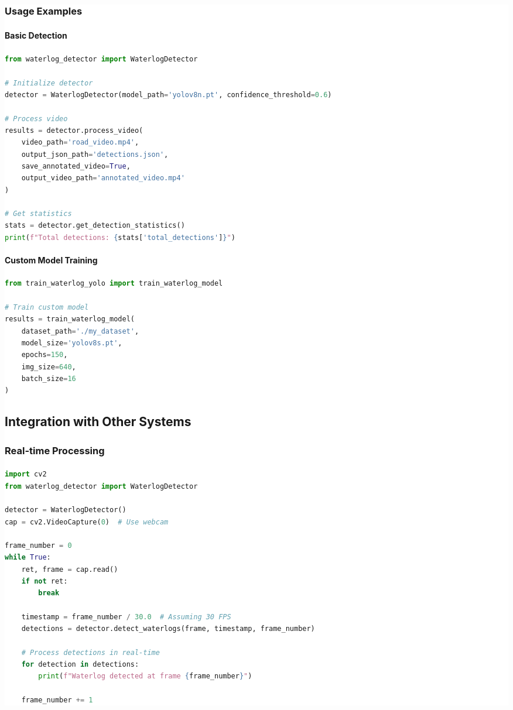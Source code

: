 ### Usage Examples

#### Basic Detection
```python
from waterlog_detector import WaterlogDetector

# Initialize detector
detector = WaterlogDetector(model_path='yolov8n.pt', confidence_threshold=0.6)

# Process video
results = detector.process_video(
    video_path='road_video.mp4',
    output_json_path='detections.json',
    save_annotated_video=True,
    output_video_path='annotated_video.mp4'
)

# Get statistics
stats = detector.get_detection_statistics()
print(f"Total detections: {stats['total_detections']}")
```

#### Custom Model Training
```python
from train_waterlog_yolo import train_waterlog_model

# Train custom model
results = train_waterlog_model(
    dataset_path='./my_dataset',
    model_size='yolov8s.pt',
    epochs=150,
    img_size=640,
    batch_size=16
)
```

## Integration with Other Systems

### Real-time Processing
```python
import cv2
from waterlog_detector import WaterlogDetector

detector = WaterlogDetector()
cap = cv2.VideoCapture(0)  # Use webcam

frame_number = 0
while True:
    ret, frame = cap.read()
    if not ret:
        break
    
    timestamp = frame_number / 30.0  # Assuming 30 FPS
    detections = detector.detect_waterlogs(frame, timestamp, frame_number)
    
    # Process detections in real-time
    for detection in detections:
        print(f"Waterlog detected at frame {frame_number}")
    
    frame_number += 1
```
